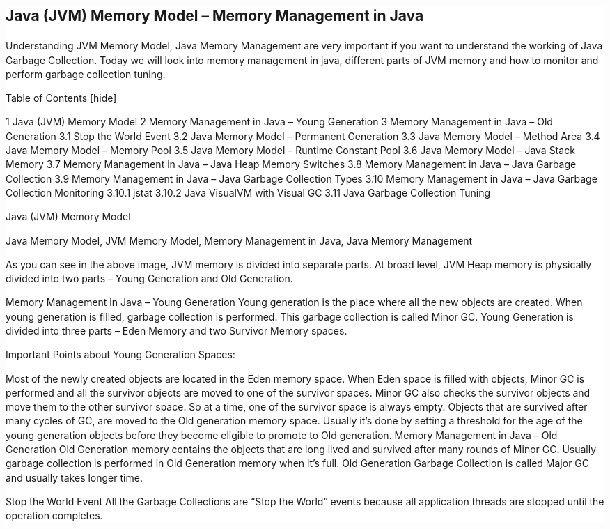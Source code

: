 Java (JVM) Memory Model – Memory Management in Java
-
Understanding JVM Memory Model, Java Memory Management are very important if you want to understand the working of Java Garbage Collection. Today we will look into memory management in java, different parts of JVM memory and how to monitor and perform garbage collection tuning.

Table of Contents [hide]

1 Java (JVM) Memory Model
2 Memory Management in Java – Young Generation
3 Memory Management in Java – Old Generation
3.1 Stop the World Event
3.2 Java Memory Model – Permanent Generation
3.3 Java Memory Model – Method Area
3.4 Java Memory Model – Memory Pool
3.5 Java Memory Model – Runtime Constant Pool
3.6 Java Memory Model – Java Stack Memory
3.7 Memory Management in Java – Java Heap Memory Switches
3.8 Memory Management in Java – Java Garbage Collection
3.9 Memory Management in Java – Java Garbage Collection Types
3.10 Memory Management in Java – Java Garbage Collection Monitoring
3.10.1 jstat
3.10.2 Java VisualVM with Visual GC
3.11 Java Garbage Collection Tuning

Java (JVM) Memory Model

Java Memory Model, JVM Memory Model, Memory Management in Java, Java Memory Management

As you can see in the above image, JVM memory is divided into separate parts. At broad level, JVM Heap memory is physically divided into two parts – Young Generation and Old Generation.

Memory Management in Java – Young Generation
Young generation is the place where all the new objects are created. When young generation is filled, garbage collection is performed. This garbage collection is called Minor GC. Young Generation is divided into three parts – Eden Memory and two Survivor Memory spaces.

Important Points about Young Generation Spaces:

Most of the newly created objects are located in the Eden memory space.
When Eden space is filled with objects, Minor GC is performed and all the survivor objects are moved to one of the survivor spaces.
Minor GC also checks the survivor objects and move them to the other survivor space. So at a time, one of the survivor space is always empty.
Objects that are survived after many cycles of GC, are moved to the Old generation memory space. Usually it’s done by setting a threshold for the age of the young generation objects before they become eligible to promote to Old generation.
Memory Management in Java – Old Generation
Old Generation memory contains the objects that are long lived and survived after many rounds of Minor GC. Usually garbage collection is performed in Old Generation memory when it’s full. Old Generation Garbage Collection is called Major GC and usually takes longer time.


Stop the World Event
All the Garbage Collections are “Stop the World” events because all application threads are stopped until the operation completes.
